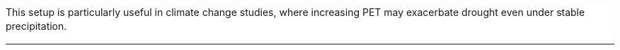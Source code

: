 This setup is particularly useful in climate change studies, where increasing PET may exacerbate drought even under stable precipitation.





---

